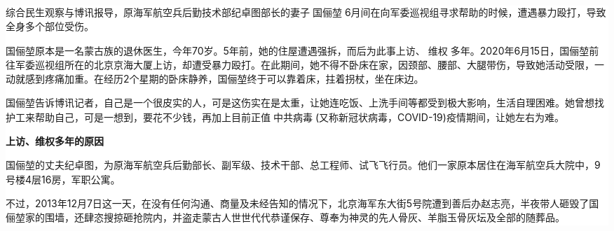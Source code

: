  </p>
 <p>
  综合民生观察与博讯报导，原海军航空兵后勤技术部纪卓图部长的妻子
  <span href="https://www.secretchina.com/news/gb/tag/国俪堃" target="_blank">
   国俪堃
  </span>
  6月间在向军委巡视组寻求帮助的时候，遭遇暴力殴打，导致全身多个部位受伤。
 </p>
 <p>
  国俪堃原本是一名蒙古族的退休医生，今年70岁。5年前，她的住屋遭遇强拆，而后为此事上访、
  <span href="https://www.secretchina.com/news/gb/tag/维权" target="_blank">
   维权
  </span>
  多年。2020年6月15日，国俪堃前往军委巡视组所在的北京京海大厦上访，却遭受暴力殴打。在此期间，她不得不卧床在家，因颈部、腰部、大腿带伤，导致她活动受限，一动就感到疼痛加重。在经历2个星期的卧床静养，国俪堃终于可以靠着床，拄着拐杖，坐在床边。
 </p>
 <p>
  国俪堃告诉博讯记者，自己是一个很皮实的人，可是这伤实在是太重，让她连吃饭、上洗手间等都受到极大影响，生活自理困难。她曾想找护工来帮助自己，可是一想到，要花不少钱，再加上目前正值
  <span href="https://www.secretchina.com/news/gb/tag/中共病毒" target="_blank">
   中共病毒
  </span>
  (又称新冠状病毒，COVID-19)疫情期间，让她左右为难。
 </p>
 <p>
  <strong>
   上访、维权多年的原因
  </strong>
 </p>
 <center>
  <div style="max-width: 632px;height:180px; display: none; text-align: center; margin: 0 auto; overflow: hidden;overflow-x: hidden;">
   <div id="taboola-midarticle-thumbnails" style="max-width: 632px;height:180px;overflow: hidden;overflow-x: hidden;">
   </div>
  </div>
  <div>
   <center>
    <div id="div-gpt-ad-1589559869784-0">
    </div>
   </center>
  </div>
 </center>
 <p>
  国俪堃的丈夫纪卓图，为原海军航空兵后勤部长、副军级、技术干部、总工程师、试飞飞行员。他们一家原本居住在海军航空兵大院中，9号楼4层16房，军职公寓。
 </p>
 <center>
  <div style="max-width: 632px;height:180px; display: none; text-align: center; margin: 0 auto; overflow: hidden;overflow-x: hidden;">
   <div id="taboola-midarticle-thumbnails" style="max-width: 632px;height:180px;overflow: hidden;overflow-x: hidden;">
   </div>
  </div>
  <div>
   <center>
    <div id="div-gpt-ad-1589559869784-0">
    </div>
   </center>
  </div>
 </center>
 <p>
  不过，2013年12月7日这一天，在没有任何沟通、商量及未经告知的情况下，北京海军东大街5号院遭到善后办赵志亮，半夜带人砸毁了国俪堃家的围墙，还肆恣搜掠砸抢院内，并盗走蒙古人世世代代恭谨保存、尊奉为神灵的先人骨灰、羊脂玉骨灰坛及全部的随葬品。
 </p>
 <center>